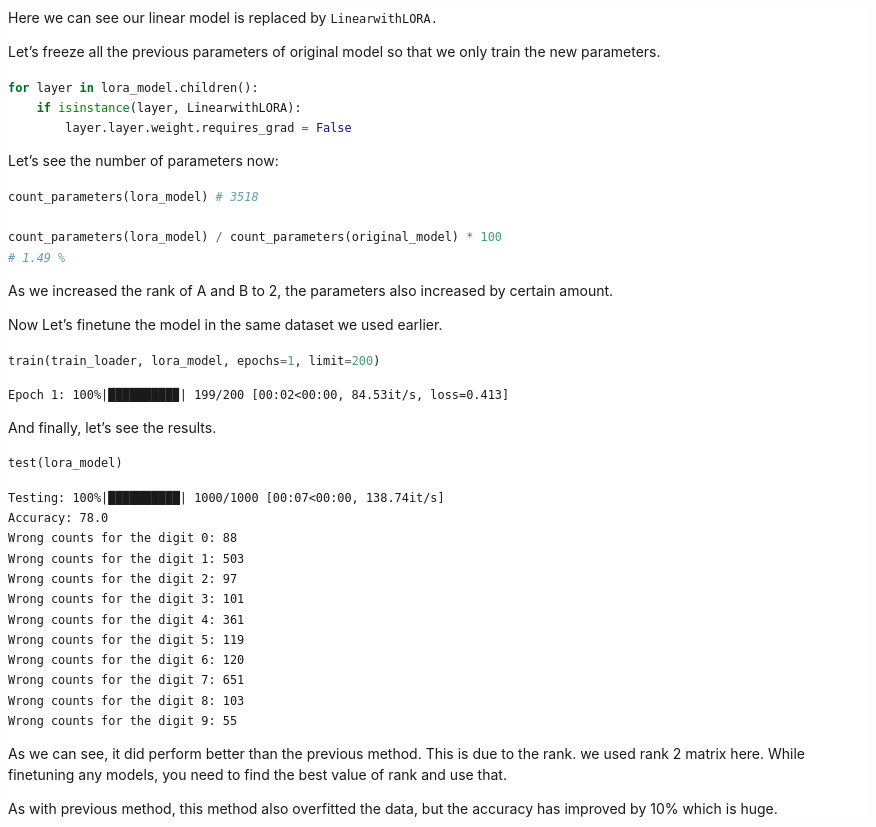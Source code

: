 Here we can see our linear model is replaced by `LinearwithLORA.` 

Let’s freeze all the previous parameters of original model so that we only train the new parameters.

```python
for layer in lora_model.children():
    if isinstance(layer, LinearwithLORA):
        layer.layer.weight.requires_grad = False
```

Let’s see the number of parameters now:

```python
count_parameters(lora_model) # 3518

count_parameters(lora_model) / count_parameters(original_model) * 100
# 1.49 %
```

As we increased the rank of A and B to 2, the parameters also increased by certain amount. 

Now Let’s finetune the model in the same dataset we used earlier.

```python
train(train_loader, lora_model, epochs=1, limit=200)
```

```text
Epoch 1: 100%|█████████▉| 199/200 [00:02<00:00, 84.53it/s, loss=0.413]
```

And finally, let’s see the results.

```python
test(lora_model)
```

```text
Testing: 100%|██████████| 1000/1000 [00:07<00:00, 138.74it/s]
Accuracy: 78.0
Wrong counts for the digit 0: 88
Wrong counts for the digit 1: 503
Wrong counts for the digit 2: 97
Wrong counts for the digit 3: 101
Wrong counts for the digit 4: 361
Wrong counts for the digit 5: 119
Wrong counts for the digit 6: 120
Wrong counts for the digit 7: 651
Wrong counts for the digit 8: 103
Wrong counts for the digit 9: 55
```

As we can see, it did perform better than the previous method. This is due to the rank. we used rank 2 matrix here.  While finetuning any models, you need to find the best value of rank and use that.

As with previous method, this method also overfitted the data, but the accuracy has improved by 10% which is huge.

